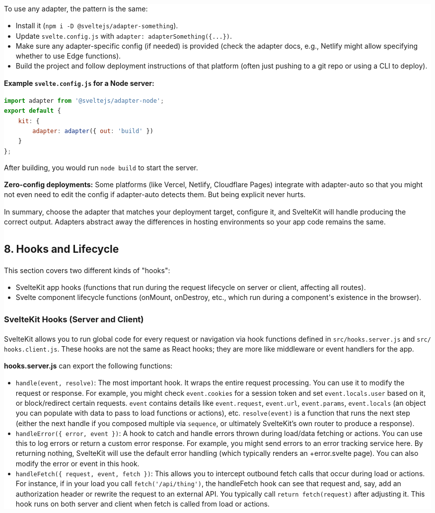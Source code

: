 To use any adapter, the pattern is the same:

- Install it (`npm i -D @sveltejs/adapter-something`).
- Update `svelte.config.js` with `adapter: adapterSomething({...})`.
- Make sure any adapter-specific config (if needed) is provided (check the adapter docs, e.g., Netlify might allow specifying whether to use Edge functions).
- Build the project and follow deployment instructions of that platform (often just pushing to a git repo or using a CLI to deploy).

**Example `svelte.config.js` for a Node server:**

```js
import adapter from '@sveltejs/adapter-node';
export default {
	kit: {
		adapter: adapter({ out: 'build' })
	}
};
```

After building, you would run `node build` to start the server.

**Zero-config deployments:** Some platforms (like Vercel, Netlify, Cloudflare Pages) integrate with adapter-auto so that you might not even need to edit the config if adapter-auto detects them. But being explicit never hurts.

In summary, choose the adapter that matches your deployment target, configure it, and SvelteKit will handle producing the correct output. Adapters abstract away the differences in hosting environments so your app code remains the same.

## 8. Hooks and Lifecycle

This section covers two different kinds of "hooks":

- SvelteKit app hooks (functions that run during the request lifecycle on server or client, affecting all routes).
- Svelte component lifecycle functions (onMount, onDestroy, etc., which run during a component's existence in the browser).

### SvelteKit Hooks (Server and Client)

SvelteKit allows you to run global code for every request or navigation via hook functions defined in `src/hooks.server.js` and `src/hooks.client.js`. These hooks are not the same as React hooks; they are more like middleware or event handlers for the app.

**hooks.server.js** can export the following functions:

- `handle(event, resolve)`: The most important hook. It wraps the entire request processing. You can use it to modify the request or response. For example, you might check `event.cookies` for a session token and set `event.locals.user` based on it, or block/redirect certain requests. `event` contains details like `event.request`, `event.url`, `event.params`, `event.locals` (an object you can populate with data to pass to load functions or actions), etc. `resolve(event)` is a function that runs the next step (either the next handle if you composed multiple via `sequence`, or ultimately SvelteKit’s own router to produce a response).
- `handleError({ error, event })`: A hook to catch and handle errors thrown during load/data fetching or actions. You can use this to log errors or return a custom error response. For example, you might send errors to an error tracking service here. By returning nothing, SvelteKit will use the default error handling (which typically renders an +error.svelte page). You can also modify the error or event in this hook.
- `handleFetch({ request, event, fetch })`: This allows you to intercept outbound fetch calls that occur during load or actions. For instance, if in your load you call `fetch('/api/thing')`, the handleFetch hook can see that request and, say, add an authorization header or rewrite the request to an external API. You typically call `return fetch(request)` after adjusting it. This hook runs on both server and client when fetch is called from load or actions.
